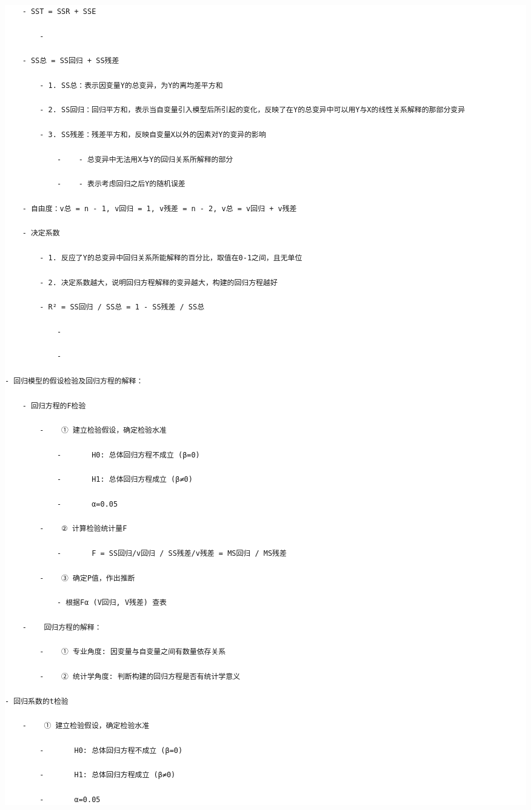 		- SST = SSR + SSE

			-  

		- SS总 = SS回归 + SS残差

			- 1. SS总：表示因变量Y的总变异，为Y的离均差平方和

			- 2. SS回归：回归平方和，表示当自变量引入模型后所引起的变化，反映了在Y的总变异中可以用Y与X的线性关系解释的那部分变异

			- 3. SS残差：残差平方和，反映自变量X以外的因素对Y的变异的影响

				-    - 总变异中无法用X与Y的回归关系所解释的部分

				-    - 表示考虑回归之后Y的随机误差

		- 自由度：v总 = n - 1, v回归 = 1, v残差 = n - 2, v总 = v回归 + v残差

		- 决定系数

			- 1. 反应了Y的总变异中回归关系所能解释的百分比，取值在0-1之间，且无单位

			- 2. 决定系数越大，说明回归方程解释的变异越大，构建的回归方程越好

			- R² = SS回归 / SS总 = 1 - SS残差 / SS总

				-  

				-  

	- 回归模型的假设检验及回归方程的解释：

		- 回归方程的F检验

			-    ① 建立检验假设，确定检验水准

				-       H0: 总体回归方程不成立 (β=0)

				-       H1: 总体回归方程成立 (β≠0)

				-       α=0.05

			-    ② 计算检验统计量F

				-       F = SS回归/v回归 / SS残差/v残差 = MS回归 / MS残差

			-    ③ 确定P值，作出推断

				- 根据Fα (V回归, V残差) 查表

		-    回归方程的解释：

			-    ① 专业角度: 因变量与自变量之间有数量依存关系

			-    ② 统计学角度: 判断构建的回归方程是否有统计学意义

	- 回归系数的t检验

		-    ① 建立检验假设，确定检验水准

			-       H0: 总体回归方程不成立 (β=0)

			-       H1: 总体回归方程成立 (β≠0)

			-       α=0.05
